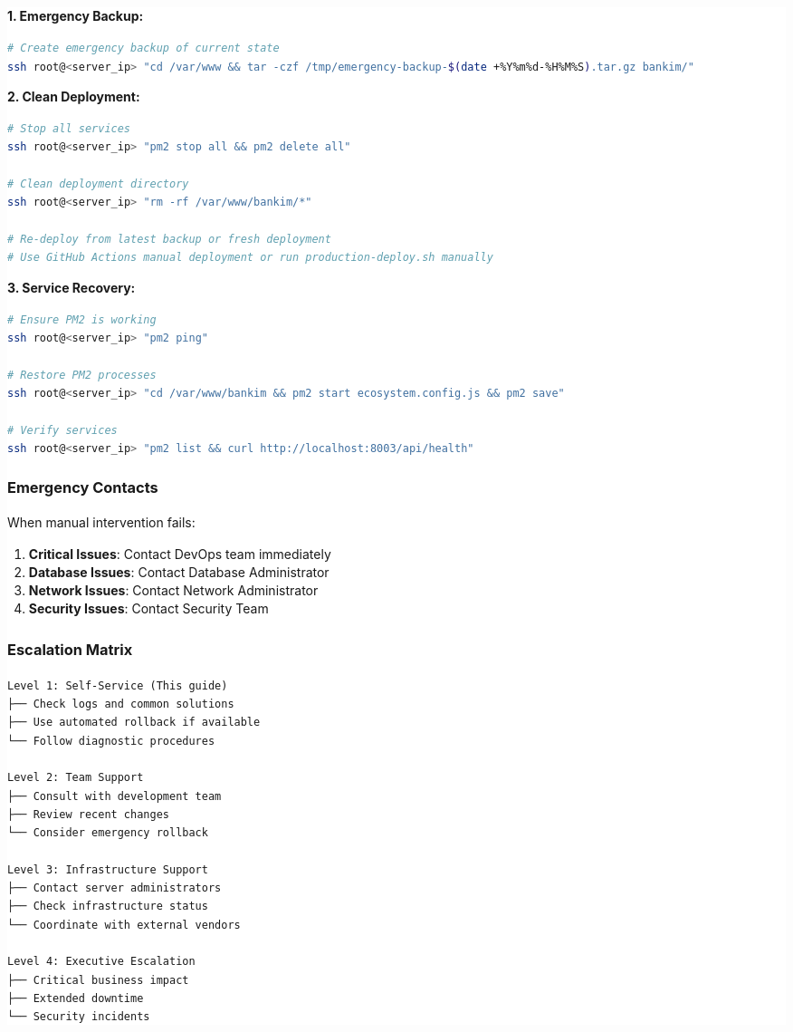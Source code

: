 **1. Emergency Backup:**
```bash
# Create emergency backup of current state
ssh root@<server_ip> "cd /var/www && tar -czf /tmp/emergency-backup-$(date +%Y%m%d-%H%M%S).tar.gz bankim/"
```

**2. Clean Deployment:**
```bash
# Stop all services
ssh root@<server_ip> "pm2 stop all && pm2 delete all"

# Clean deployment directory
ssh root@<server_ip> "rm -rf /var/www/bankim/*"

# Re-deploy from latest backup or fresh deployment
# Use GitHub Actions manual deployment or run production-deploy.sh manually
```

**3. Service Recovery:**
```bash
# Ensure PM2 is working
ssh root@<server_ip> "pm2 ping"

# Restore PM2 processes
ssh root@<server_ip> "cd /var/www/bankim && pm2 start ecosystem.config.js && pm2 save"

# Verify services
ssh root@<server_ip> "pm2 list && curl http://localhost:8003/api/health"
```

### Emergency Contacts

When manual intervention fails:

1. **Critical Issues**: Contact DevOps team immediately
2. **Database Issues**: Contact Database Administrator
3. **Network Issues**: Contact Network Administrator
4. **Security Issues**: Contact Security Team

### Escalation Matrix

```
Level 1: Self-Service (This guide)
├── Check logs and common solutions
├── Use automated rollback if available
└── Follow diagnostic procedures

Level 2: Team Support
├── Consult with development team
├── Review recent changes
└── Consider emergency rollback

Level 3: Infrastructure Support  
├── Contact server administrators
├── Check infrastructure status
└── Coordinate with external vendors

Level 4: Executive Escalation
├── Critical business impact
├── Extended downtime
└── Security incidents
```
